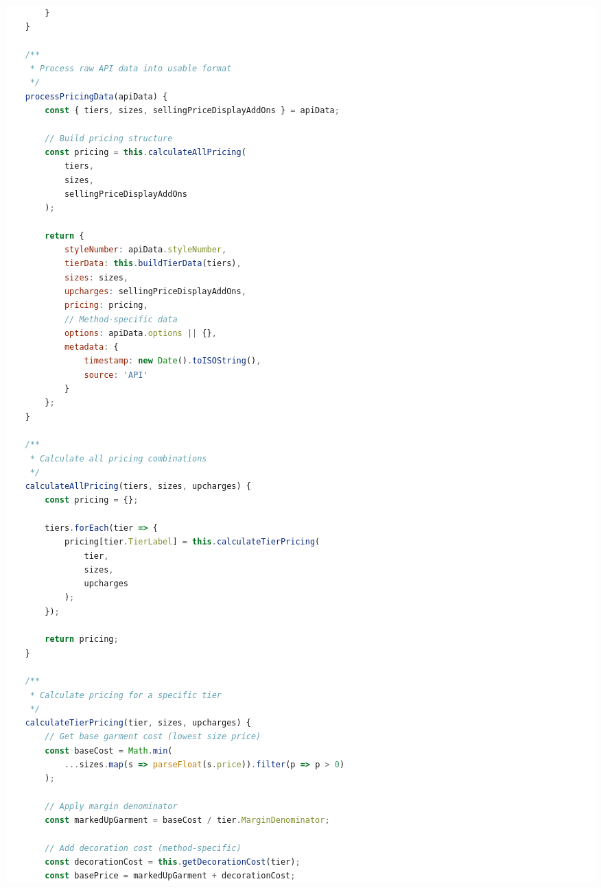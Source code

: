 ```javascript
        }
    }

    /**
     * Process raw API data into usable format
     */
    processPricingData(apiData) {
        const { tiers, sizes, sellingPriceDisplayAddOns } = apiData;

        // Build pricing structure
        const pricing = this.calculateAllPricing(
            tiers,
            sizes,
            sellingPriceDisplayAddOns
        );

        return {
            styleNumber: apiData.styleNumber,
            tierData: this.buildTierData(tiers),
            sizes: sizes,
            upcharges: sellingPriceDisplayAddOns,
            pricing: pricing,
            // Method-specific data
            options: apiData.options || {},
            metadata: {
                timestamp: new Date().toISOString(),
                source: 'API'
            }
        };
    }

    /**
     * Calculate all pricing combinations
     */
    calculateAllPricing(tiers, sizes, upcharges) {
        const pricing = {};

        tiers.forEach(tier => {
            pricing[tier.TierLabel] = this.calculateTierPricing(
                tier,
                sizes,
                upcharges
            );
        });

        return pricing;
    }

    /**
     * Calculate pricing for a specific tier
     */
    calculateTierPricing(tier, sizes, upcharges) {
        // Get base garment cost (lowest size price)
        const baseCost = Math.min(
            ...sizes.map(s => parseFloat(s.price)).filter(p => p > 0)
        );

        // Apply margin denominator
        const markedUpGarment = baseCost / tier.MarginDenominator;

        // Add decoration cost (method-specific)
        const decorationCost = this.getDecorationCost(tier);
        const basePrice = markedUpGarment + decorationCost;
```